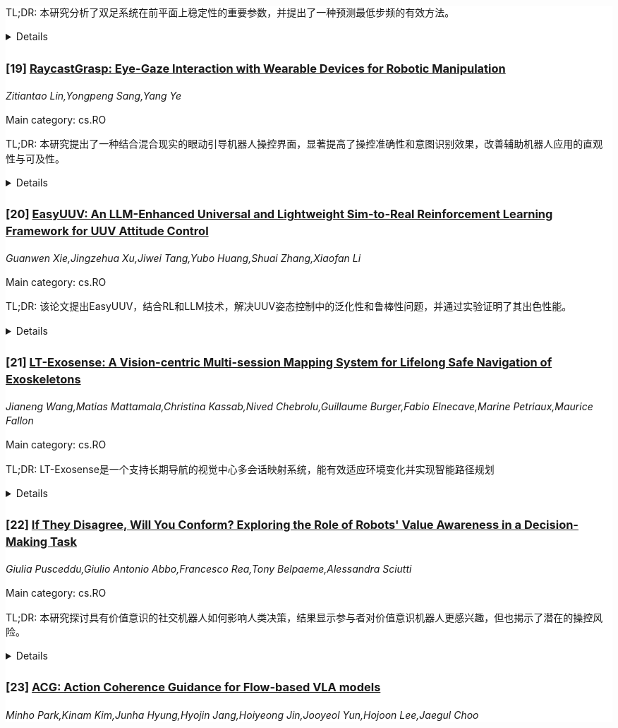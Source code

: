 TL;DR: 本研究分析了双足系统在前平面上稳定性的重要参数，并提出了一种预测最低步频的有效方法。


<details><summary>Details</summary></details>


### [19] [RaycastGrasp: Eye-Gaze Interaction with Wearable Devices for Robotic Manipulation](https://arxiv.org/abs/2510.22113)
*Zitiantao Lin,Yongpeng Sang,Yang Ye*

Main category: cs.RO

TL;DR: 本研究提出了一种结合混合现实的眼动引导机器人操控界面，显著提高了操控准确性和意图识别效果，改善辅助机器人应用的直观性与可及性。


<details><summary>Details</summary></details>


### [20] [EasyUUV: An LLM-Enhanced Universal and Lightweight Sim-to-Real Reinforcement Learning Framework for UUV Attitude Control](https://arxiv.org/abs/2510.22126)
*Guanwen Xie,Jingzehua Xu,Jiwei Tang,Yubo Huang,Shuai Zhang,Xiaofan Li*

Main category: cs.RO

TL;DR: 该论文提出EasyUUV，结合RL和LLM技术，解决UUV姿态控制中的泛化性和鲁棒性问题，并通过实验证明了其出色性能。


<details><summary>Details</summary></details>


### [21] [LT-Exosense: A Vision-centric Multi-session Mapping System for Lifelong Safe Navigation of Exoskeletons](https://arxiv.org/abs/2510.22164)
*Jianeng Wang,Matias Mattamala,Christina Kassab,Nived Chebrolu,Guillaume Burger,Fabio Elnecave,Marine Petriaux,Maurice Fallon*

Main category: cs.RO

TL;DR: LT-Exosense是一个支持长期导航的视觉中心多会话映射系统，能有效适应环境变化并实现智能路径规划


<details><summary>Details</summary></details>


### [22] [If They Disagree, Will You Conform? Exploring the Role of Robots' Value Awareness in a Decision-Making Task](https://arxiv.org/abs/2510.23204)
*Giulia Pusceddu,Giulio Antonio Abbo,Francesco Rea,Tony Belpaeme,Alessandra Sciutti*

Main category: cs.RO

TL;DR: 本研究探讨具有价值意识的社交机器人如何影响人类决策，结果显示参与者对价值意识机器人更感兴趣，但也揭示了潜在的操控风险。


<details><summary>Details</summary></details>


### [23] [ACG: Action Coherence Guidance for Flow-based VLA models](https://arxiv.org/abs/2510.22201)
*Minho Park,Kinam Kim,Junha Hyung,Hyojin Jang,Hoiyeong Jin,Jooyeol Yun,Hojoon Lee,Jaegul Choo*

